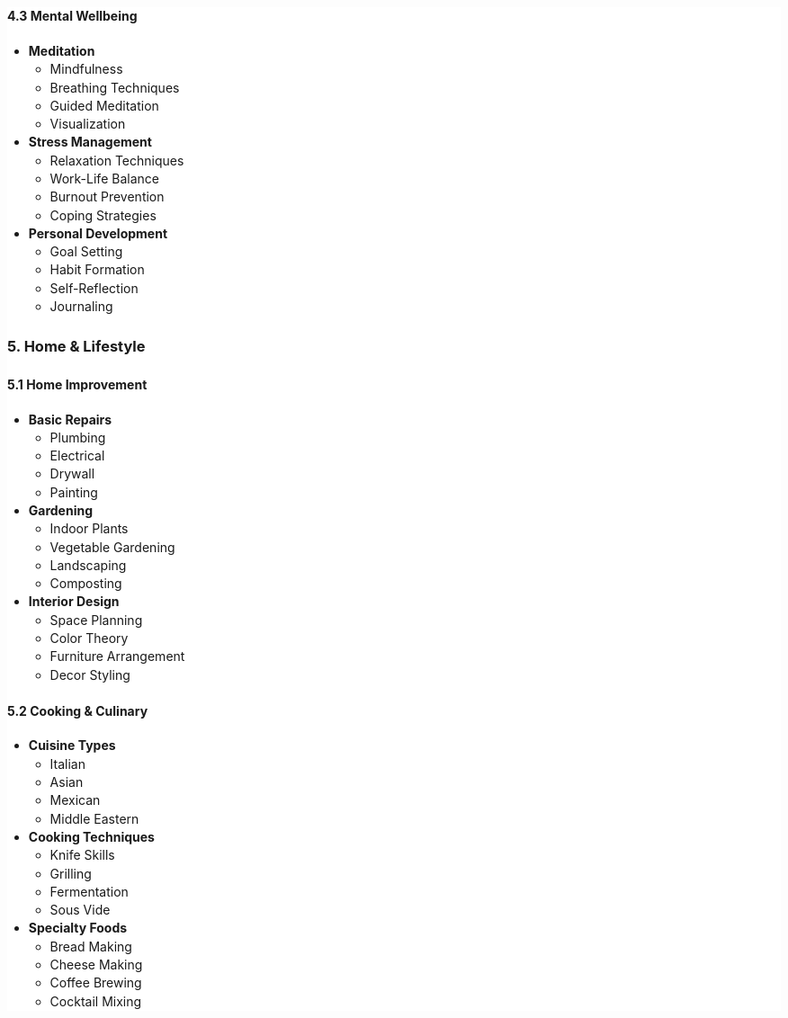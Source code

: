 #### 4.3 Mental Wellbeing
- **Meditation**
  - Mindfulness
  - Breathing Techniques
  - Guided Meditation
  - Visualization
- **Stress Management**
  - Relaxation Techniques
  - Work-Life Balance
  - Burnout Prevention
  - Coping Strategies
- **Personal Development**
  - Goal Setting
  - Habit Formation
  - Self-Reflection
  - Journaling

### 5. Home & Lifestyle

#### 5.1 Home Improvement
- **Basic Repairs**
  - Plumbing
  - Electrical
  - Drywall
  - Painting
- **Gardening**
  - Indoor Plants
  - Vegetable Gardening
  - Landscaping
  - Composting
- **Interior Design**
  - Space Planning
  - Color Theory
  - Furniture Arrangement
  - Decor Styling

#### 5.2 Cooking & Culinary
- **Cuisine Types**
  - Italian
  - Asian
  - Mexican
  - Middle Eastern
- **Cooking Techniques**
  - Knife Skills
  - Grilling
  - Fermentation
  - Sous Vide
- **Specialty Foods**
  - Bread Making
  - Cheese Making
  - Coffee Brewing
  - Cocktail Mixing
